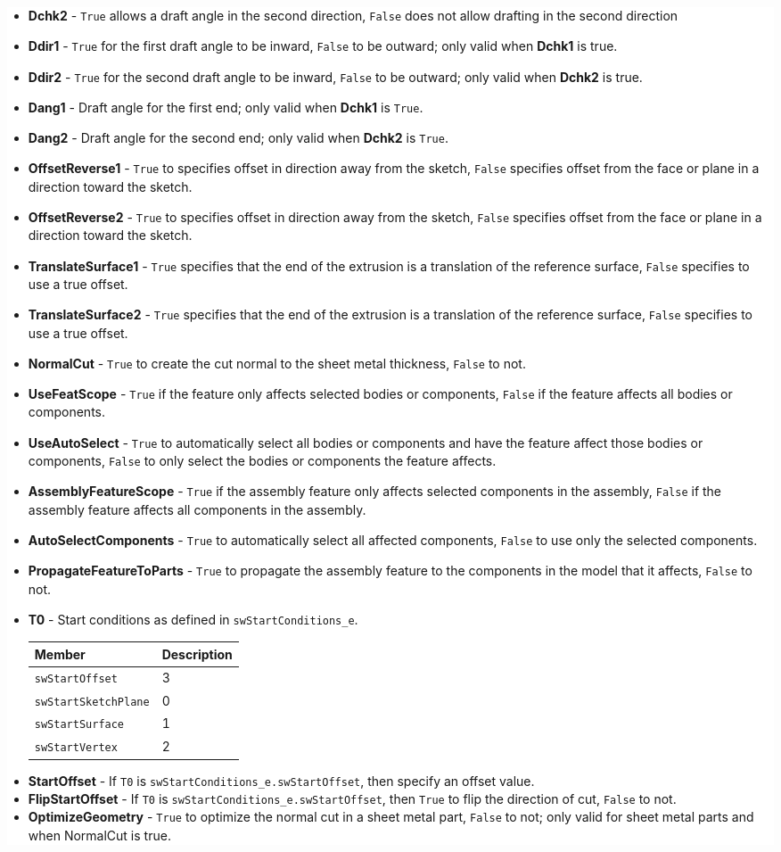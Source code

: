   - **Dchk2** - `True` allows a draft angle in the second direction, `False` does not allow  drafting in the second direction

  - **Ddir1** - `True` for the first draft angle to be inward, `False` to be outward; only valid when **Dchk1** is true.

  - **Ddir2** - `True` for the second draft angle to be inward, `False` to be outward; only valid when **Dchk2** is true.

  - **Dang1** - Draft angle for the first end; only valid when **Dchk1** is `True`.

  - **Dang2** - Draft angle for the second end; only valid when **Dchk2** is `True`.

  - **OffsetReverse1** - `True` to specifies offset in direction away from the sketch, `False` specifies offset from the face or plane in a direction toward the sketch.

  - **OffsetReverse2** - `True` to specifies offset in direction away from the sketch, `False` specifies offset from the face or plane in a direction toward the sketch.

  - **TranslateSurface1** - `True` specifies that the end of the extrusion is a translation of the reference surface, `False` specifies to use a true offset.

  - **TranslateSurface2** - `True` specifies that the end of the extrusion is a translation of the reference surface, `False` specifies to use a true offset.

  - **NormalCut** - `True` to create the cut normal to the sheet metal thickness, `False` to not.

  - **UseFeatScope** - `True` if the feature only affects selected bodies or components, `False` if the feature affects all bodies or components.

  - **UseAutoSelect** - `True` to automatically select all bodies or components and have the feature affect those bodies or components, `False` to only select the bodies or components the feature affects.

  - **AssemblyFeatureScope** - `True` if the assembly feature only affects selected components in the assembly, `False` if the assembly feature affects all components in the assembly.

  - **AutoSelectComponents** - `True` to automatically select all affected components, `False` to use only the selected components.

  - **PropagateFeatureToParts** - `True` to propagate the assembly feature to the components in the model that it affects, `False` to not.

  - **T0** - Start conditions as defined in `swStartConditions_e`.

    | Member               | Description |
    | -------------------- | ----------- |
    | `swStartOffset`      | 3           |
    | `swStartSketchPlane` | 0           |
    | `swStartSurface`     | 1           |
    | `swStartVertex`      | 2           |

* **StartOffset** - If `T0` is `swStartConditions_e.swStartOffset`, then specify an offset value.
* **FlipStartOffset** - If `T0` is `swStartConditions_e.swStartOffset`, then `True` to flip the direction of cut, `False` to not.
* **OptimizeGeometry** - `True` to optimize the normal cut in a sheet metal part, `False` to not; only valid for sheet metal parts and when NormalCut is true.
